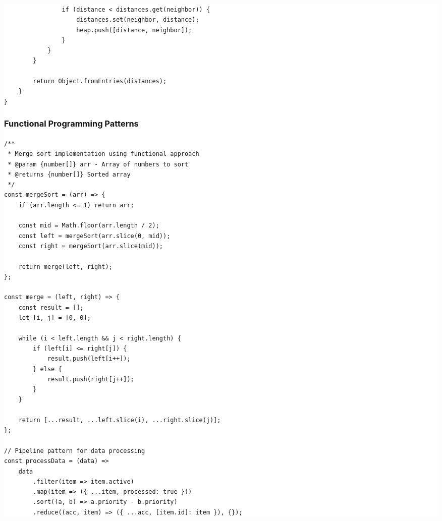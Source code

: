 ```alg-javascript
                if (distance < distances.get(neighbor)) {
                    distances.set(neighbor, distance);
                    heap.push([distance, neighbor]);
                }
            }
        }
        
        return Object.fromEntries(distances);
    }
}
```

### Functional Programming Patterns
```alg-javascript
/**
 * Merge sort implementation using functional approach
 * @param {number[]} arr - Array of numbers to sort
 * @returns {number[]} Sorted array
 */
const mergeSort = (arr) => {
    if (arr.length <= 1) return arr;
    
    const mid = Math.floor(arr.length / 2);
    const left = mergeSort(arr.slice(0, mid));
    const right = mergeSort(arr.slice(mid));
    
    return merge(left, right);
};

const merge = (left, right) => {
    const result = [];
    let [i, j] = [0, 0];
    
    while (i < left.length && j < right.length) {
        if (left[i] <= right[j]) {
            result.push(left[i++]);
        } else {
            result.push(right[j++]);
        }
    }
    
    return [...result, ...left.slice(i), ...right.slice(j)];
};

// Pipeline pattern for data processing
const processData = (data) => 
    data
        .filter(item => item.active)
        .map(item => ({ ...item, processed: true }))
        .sort((a, b) => a.priority - b.priority)
        .reduce((acc, item) => ({ ...acc, [item.id]: item }), {});
```
